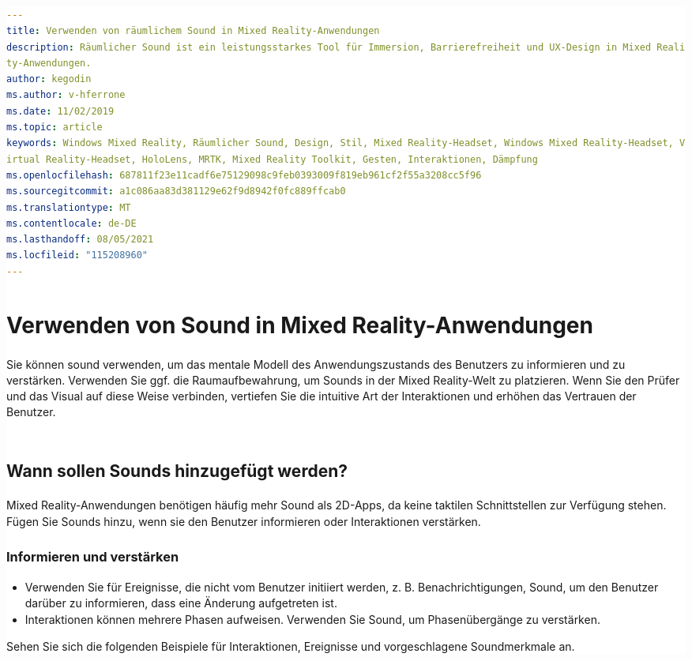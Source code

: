 ```yaml
---
title: Verwenden von räumlichem Sound in Mixed Reality-Anwendungen
description: Räumlicher Sound ist ein leistungsstarkes Tool für Immersion, Barrierefreiheit und UX-Design in Mixed Reality-Anwendungen.
author: kegodin
ms.author: v-hferrone
ms.date: 11/02/2019
ms.topic: article
keywords: Windows Mixed Reality, Räumlicher Sound, Design, Stil, Mixed Reality-Headset, Windows Mixed Reality-Headset, Virtual Reality-Headset, HoloLens, MRTK, Mixed Reality Toolkit, Gesten, Interaktionen, Dämpfung
ms.openlocfilehash: 687811f23e11cadf6e75129098c9feb0393009f819eb961cf2f55a3208cc5f96
ms.sourcegitcommit: a1c086aa83d381129e62f9d8942f0fc889ffcab0
ms.translationtype: MT
ms.contentlocale: de-DE
ms.lasthandoff: 08/05/2021
ms.locfileid: "115208960"
---
```

# <a name="how-to-use-sound-in-mixed-reality-applications"></a>Verwenden von Sound in Mixed Reality-Anwendungen

Sie können sound verwenden, um das mentale Modell des Anwendungszustands des Benutzers zu informieren und zu verstärken. Verwenden Sie ggf. die Raumaufbewahrung, um Sounds in der Mixed Reality-Welt zu platzieren. Wenn Sie den Prüfer und das Visual auf diese Weise verbinden, vertiefen Sie die intuitive Art der Interaktionen und erhöhen das Vertrauen der Benutzer.
<br><br>

<iframe width="940" height="530" src="https://www.youtube.com/embed/aB3TDjYklmo" frameborder="0" allow="accelerometer; autoplay; encrypted-media; gyroscope; picture-in-picture" allowfullscreen></iframe>

## <a name="when-to-add-sounds"></a>Wann sollen Sounds hinzugefügt werden?

Mixed Reality-Anwendungen benötigen häufig mehr Sound als 2D-Apps, da keine taktilen Schnittstellen zur Verfügung stehen. Fügen Sie Sounds hinzu, wenn sie den Benutzer informieren oder Interaktionen verstärken.

### <a name="inform-and-reinforce"></a>Informieren und verstärken

* Verwenden Sie für Ereignisse, die nicht vom Benutzer initiiert werden, z. B. Benachrichtigungen, Sound, um den Benutzer darüber zu informieren, dass eine Änderung aufgetreten ist.
* Interaktionen können mehrere Phasen aufweisen. Verwenden Sie Sound, um Phasenübergänge zu verstärken.

Sehen Sie sich die folgenden Beispiele für Interaktionen, Ereignisse und vorgeschlagene Soundmerkmale an.
